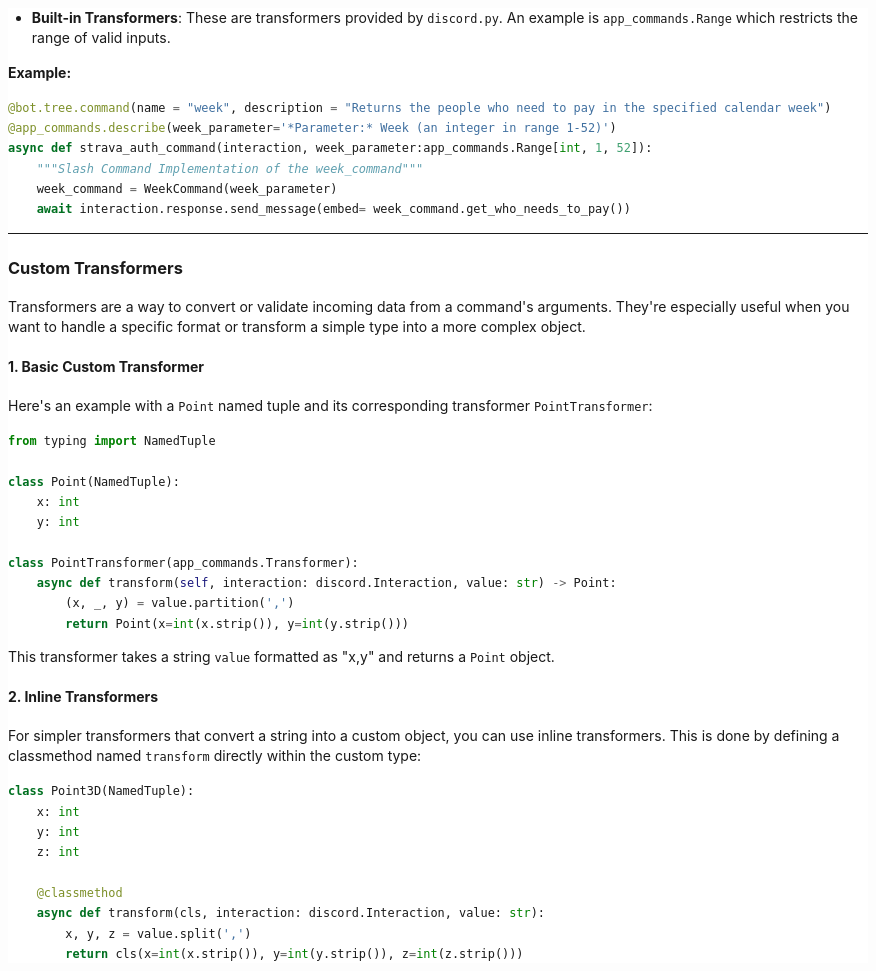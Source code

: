 - **Built-in Transformers**: These are transformers provided by `discord.py`. An example is `app_commands.Range` which restricts the range of valid inputs.

**Example:**
```python
@bot.tree.command(name = "week", description = "Returns the people who need to pay in the specified calendar week")
@app_commands.describe(week_parameter='*Parameter:* Week (an integer in range 1-52)')
async def strava_auth_command(interaction, week_parameter:app_commands.Range[int, 1, 52]):
    """Slash Command Implementation of the week_command"""
    week_command = WeekCommand(week_parameter)
    await interaction.response.send_message(embed= week_command.get_who_needs_to_pay())
```
---

### Custom Transformers

Transformers are a way to convert or validate incoming data from a command's arguments. They're especially useful when you want to handle a specific format or transform a simple type into a more complex object.

#### 1. Basic Custom Transformer

Here's an example with a `Point` named tuple and its corresponding transformer `PointTransformer`:

```python
from typing import NamedTuple

class Point(NamedTuple):
    x: int
    y: int

class PointTransformer(app_commands.Transformer):
    async def transform(self, interaction: discord.Interaction, value: str) -> Point:
        (x, _, y) = value.partition(',')
        return Point(x=int(x.strip()), y=int(y.strip()))
```

This transformer takes a string `value` formatted as "x,y" and returns a `Point` object.

#### 2. Inline Transformers

For simpler transformers that convert a string into a custom object, you can use inline transformers. This is done by defining a classmethod named `transform` directly within the custom type:

```python
class Point3D(NamedTuple):
    x: int
    y: int
    z: int

    @classmethod
    async def transform(cls, interaction: discord.Interaction, value: str):
        x, y, z = value.split(',')
        return cls(x=int(x.strip()), y=int(y.strip()), z=int(z.strip()))
```
